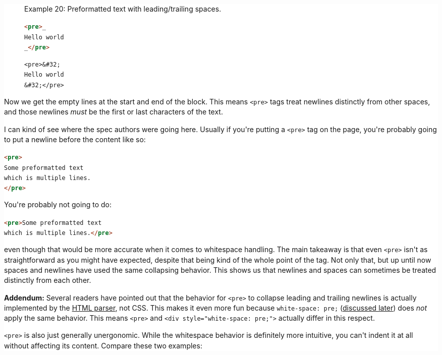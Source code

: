 <figure>
    <figcaption>
        Example 20: Preformatted text with leading/trailing spaces.
    </figcaption>

```html
<pre>_
Hello world
_</pre>
```



```inline-html
<pre>&#32;
Hello world
&#32;</pre>
```

</figure>

Now we get the empty lines at the start and end of the block. This means
`<pre>` tags treat newlines distinctly from other spaces, and those newlines
_must_ be the first or last characters of the text.

I can kind of see where the spec authors were going here. Usually if you're
putting a `<pre>` tag on the page, you're probably going to put a newline before
the content like so:

```html
<pre>
Some preformatted text
which is multiple lines.
</pre>
```

You're probably not going to do:

```html
<pre>Some preformatted text
which is multiple lines.</pre>
```

even though that would be more accurate when it comes to whitespace handling.
The main takeaway is that even `<pre>` isn't as straightforward as you might
have expected, despite that being kind of the whole point of the tag. Not only
that, but up until now spaces and newlines have used the same collapsing
behavior. This shows us that newlines and spaces can sometimes be treated
distinctly from each other.

**Addendum:** Several readers have pointed out that the behavior for `<pre>` to
collapse leading and trailing newlines is actually implemented by the
[HTML parser](https://html.spec.whatwg.org/multipage/parsing.html#parsing-main-inbody),
not CSS. This makes it even more fun because `white-space: pre;`
([discussed later](#white-space)) does _not_ apply the same behavior. This
means `<pre>` and `<div style="white-space: pre;">` actually differ in this
respect.

`<pre>` is also just generally unergonomic. While the whitespace behavior is
definitely more intuitive, you can't indent it at all without affecting its
content. Compare these two examples:
